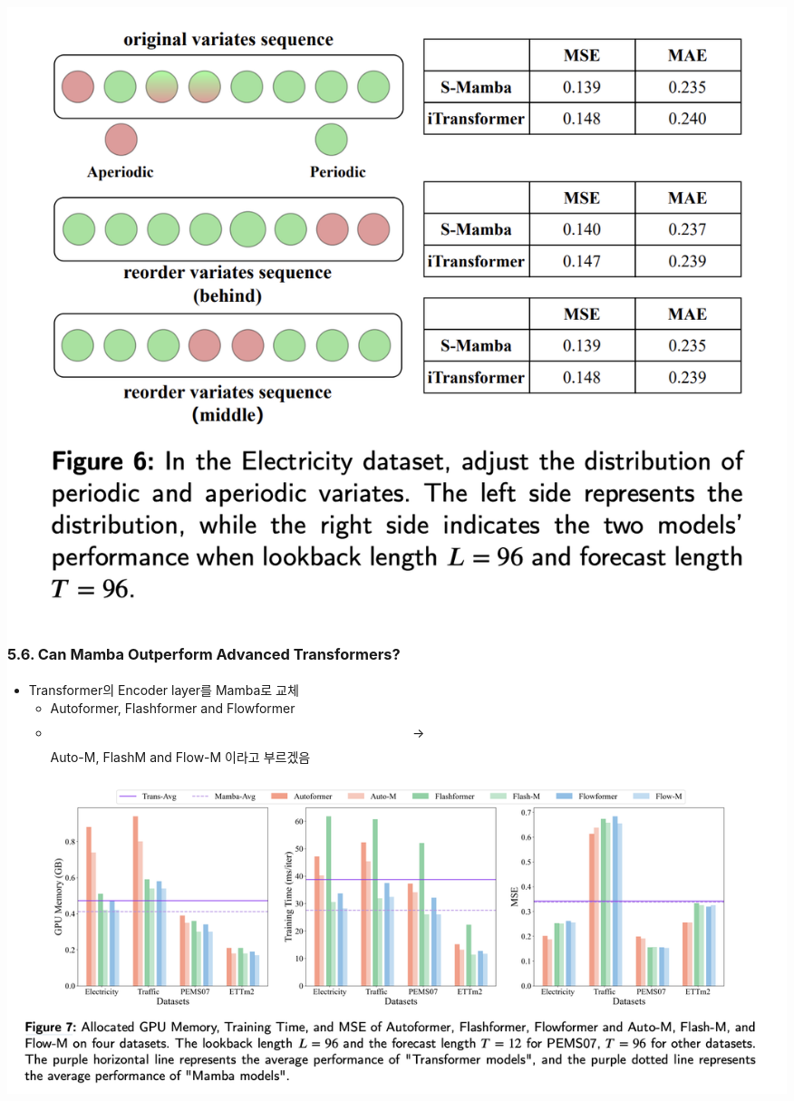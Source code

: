 ![그림1](/assets/img/Mamba/s-mamba/fig6.png)

###  5.6. Can Mamba Outperform Advanced Transformers?

- Transformer의 Encoder layer를 Mamba로 교체
  - Autoformer, Flashformer and Flowformer
  - $$\to$$  Auto-M, FlashM and Flow-M 이라고 부르겠음

![그림1](/assets/img/Mamba/s-mamba/fig7.png)
